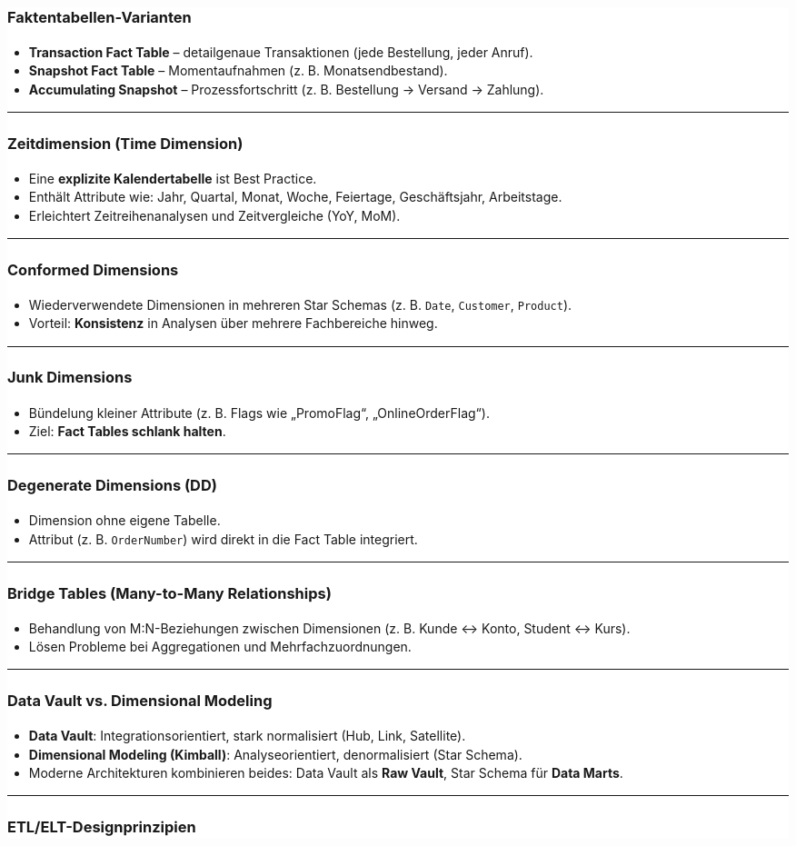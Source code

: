 
### **Faktentabellen-Varianten**

* **Transaction Fact Table** – detailgenaue Transaktionen (jede Bestellung, jeder Anruf).
* **Snapshot Fact Table** – Momentaufnahmen (z. B. Monatsendbestand).
* **Accumulating Snapshot** – Prozessfortschritt (z. B. Bestellung → Versand → Zahlung).

---

### **Zeitdimension (Time Dimension)**

* Eine **explizite Kalendertabelle** ist Best Practice.
* Enthält Attribute wie: Jahr, Quartal, Monat, Woche, Feiertage, Geschäftsjahr, Arbeitstage.
* Erleichtert Zeitreihenanalysen und Zeitvergleiche (YoY, MoM).

---

### **Conformed Dimensions**

* Wiederverwendete Dimensionen in mehreren Star Schemas (z. B. `Date`, `Customer`, `Product`).
* Vorteil: **Konsistenz** in Analysen über mehrere Fachbereiche hinweg.

---

### **Junk Dimensions**

* Bündelung kleiner Attribute (z. B. Flags wie „PromoFlag“, „OnlineOrderFlag“).
* Ziel: **Fact Tables schlank halten**.

---

### **Degenerate Dimensions (DD)**

* Dimension ohne eigene Tabelle.
* Attribut (z. B. `OrderNumber`) wird direkt in die Fact Table integriert.

---

### **Bridge Tables (Many-to-Many Relationships)**

* Behandlung von M\:N-Beziehungen zwischen Dimensionen (z. B. Kunde ↔ Konto, Student ↔ Kurs).
* Lösen Probleme bei Aggregationen und Mehrfachzuordnungen.

---

### **Data Vault vs. Dimensional Modeling**

* **Data Vault**: Integrationsorientiert, stark normalisiert (Hub, Link, Satellite).
* **Dimensional Modeling (Kimball)**: Analyseorientiert, denormalisiert (Star Schema).
* Moderne Architekturen kombinieren beides: Data Vault als **Raw Vault**, Star Schema für **Data Marts**.

---

### **ETL/ELT-Designprinzipien**
